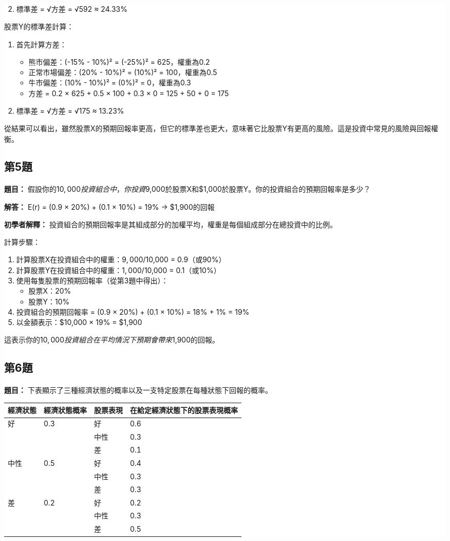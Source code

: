 2. 標準差 = √方差 = √592 ≈ 24.33%

股票Y的標準差計算：
1. 首先計算方差：
   - 熊市偏差：(-15% - 10%)² = (-25%)² = 625，權重為0.2
   - 正常市場偏差：(20% - 10%)² = (10%)² = 100，權重為0.5
   - 牛市偏差：(10% - 10%)² = (0%)² = 0，權重為0.3
   - 方差 = 0.2 × 625 + 0.5 × 100 + 0.3 × 0 = 125 + 50 + 0 = 175

2. 標準差 = √方差 = √175 ≈ 13.23%

從結果可以看出，雖然股票X的預期回報率更高，但它的標準差也更大，意味著它比股票Y有更高的風險。這是投資中常見的風險與回報權衡。

## 第5題
**題目：** 假設你的$10,000投資組合中，你投資$9,000於股票X和$1,000於股票Y。你的投資組合的預期回報率是多少？

**解答：**
E(r) = (0.9 × 20%) + (0.1 × 10%) = 19% → $1,900的回報

**初學者解釋：**
投資組合的預期回報率是其組成部分的加權平均，權重是每個組成部分在總投資中的比例。

計算步驟：
1. 計算股票X在投資組合中的權重：$9,000/$10,000 = 0.9（或90%）
2. 計算股票Y在投資組合中的權重：$1,000/$10,000 = 0.1（或10%）
3. 使用每隻股票的預期回報率（從第3題中得出）：
   - 股票X：20%
   - 股票Y：10%
4. 投資組合的預期回報率 = (0.9 × 20%) + (0.1 × 10%) = 18% + 1% = 19%
5. 以金額表示：$10,000 × 19% = $1,900

這表示你的$10,000投資組合在平均情況下預期會帶來$1,900的回報。

## 第6題
**題目：** 下表顯示了三種經濟狀態的概率以及一支特定股票在每種狀態下回報的概率。

| 經濟狀態 | 經濟狀態概率 | 股票表現 | 在給定經濟狀態下的股票表現概率 |
|----------|--------------|----------|--------------------------------|
| 好       | 0.3          | 好       | 0.6                            |
|          |              | 中性     | 0.3                            |
|          |              | 差       | 0.1                            |
| 中性     | 0.5          | 好       | 0.4                            |
|          |              | 中性     | 0.3                            |
|          |              | 差       | 0.3                            |
| 差       | 0.2          | 好       | 0.2                            |
|          |              | 中性     | 0.3                            |
|          |              | 差       | 0.5                            |
